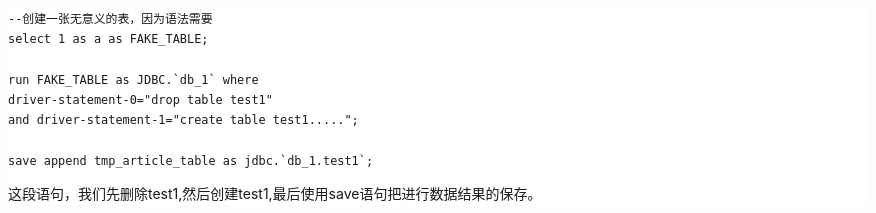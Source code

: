 ```
--创建一张无意义的表，因为语法需要
select 1 as a as FAKE_TABLE;

run FAKE_TABLE as JDBC.`db_1` where 
driver-statement-0="drop table test1"
and driver-statement-1="create table test1.....";

save append tmp_article_table as jdbc.`db_1.test1`;
```


这段语句，我们先删除test1,然后创建test1,最后使用save语句把进行数据结果的保存。





